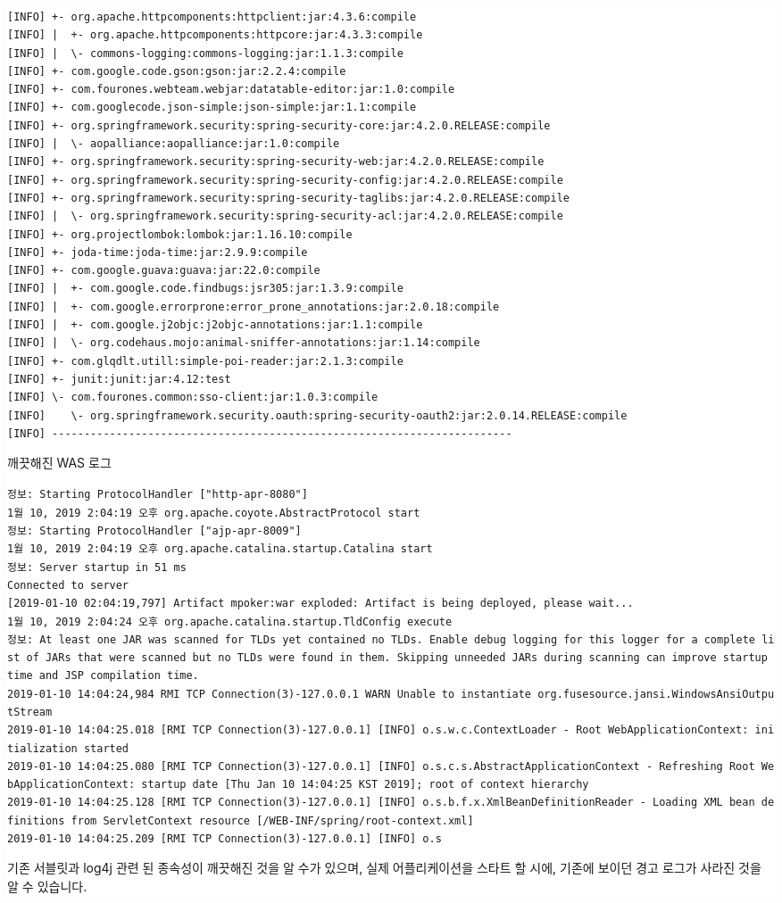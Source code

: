 ```
[INFO] +- org.apache.httpcomponents:httpclient:jar:4.3.6:compile
[INFO] |  +- org.apache.httpcomponents:httpcore:jar:4.3.3:compile
[INFO] |  \- commons-logging:commons-logging:jar:1.1.3:compile
[INFO] +- com.google.code.gson:gson:jar:2.2.4:compile
[INFO] +- com.fourones.webteam.webjar:datatable-editor:jar:1.0:compile
[INFO] +- com.googlecode.json-simple:json-simple:jar:1.1:compile
[INFO] +- org.springframework.security:spring-security-core:jar:4.2.0.RELEASE:compile
[INFO] |  \- aopalliance:aopalliance:jar:1.0:compile
[INFO] +- org.springframework.security:spring-security-web:jar:4.2.0.RELEASE:compile
[INFO] +- org.springframework.security:spring-security-config:jar:4.2.0.RELEASE:compile
[INFO] +- org.springframework.security:spring-security-taglibs:jar:4.2.0.RELEASE:compile
[INFO] |  \- org.springframework.security:spring-security-acl:jar:4.2.0.RELEASE:compile
[INFO] +- org.projectlombok:lombok:jar:1.16.10:compile
[INFO] +- joda-time:joda-time:jar:2.9.9:compile
[INFO] +- com.google.guava:guava:jar:22.0:compile
[INFO] |  +- com.google.code.findbugs:jsr305:jar:1.3.9:compile
[INFO] |  +- com.google.errorprone:error_prone_annotations:jar:2.0.18:compile
[INFO] |  +- com.google.j2objc:j2objc-annotations:jar:1.1:compile
[INFO] |  \- org.codehaus.mojo:animal-sniffer-annotations:jar:1.14:compile
[INFO] +- com.glqdlt.utill:simple-poi-reader:jar:2.1.3:compile
[INFO] +- junit:junit:jar:4.12:test
[INFO] \- com.fourones.common:sso-client:jar:1.0.3:compile
[INFO]    \- org.springframework.security.oauth:spring-security-oauth2:jar:2.0.14.RELEASE:compile
[INFO] ------------------------------------------------------------------------
```

깨끗해진 WAS 로그
```
정보: Starting ProtocolHandler ["http-apr-8080"]
1월 10, 2019 2:04:19 오후 org.apache.coyote.AbstractProtocol start
정보: Starting ProtocolHandler ["ajp-apr-8009"]
1월 10, 2019 2:04:19 오후 org.apache.catalina.startup.Catalina start
정보: Server startup in 51 ms
Connected to server
[2019-01-10 02:04:19,797] Artifact mpoker:war exploded: Artifact is being deployed, please wait...
1월 10, 2019 2:04:24 오후 org.apache.catalina.startup.TldConfig execute
정보: At least one JAR was scanned for TLDs yet contained no TLDs. Enable debug logging for this logger for a complete list of JARs that were scanned but no TLDs were found in them. Skipping unneeded JARs during scanning can improve startup time and JSP compilation time.
2019-01-10 14:04:24,984 RMI TCP Connection(3)-127.0.0.1 WARN Unable to instantiate org.fusesource.jansi.WindowsAnsiOutputStream
2019-01-10 14:04:25.018 [RMI TCP Connection(3)-127.0.0.1] [INFO] o.s.w.c.ContextLoader - Root WebApplicationContext: initialization started
2019-01-10 14:04:25.080 [RMI TCP Connection(3)-127.0.0.1] [INFO] o.s.c.s.AbstractApplicationContext - Refreshing Root WebApplicationContext: startup date [Thu Jan 10 14:04:25 KST 2019]; root of context hierarchy
2019-01-10 14:04:25.128 [RMI TCP Connection(3)-127.0.0.1] [INFO] o.s.b.f.x.XmlBeanDefinitionReader - Loading XML bean definitions from ServletContext resource [/WEB-INF/spring/root-context.xml]
2019-01-10 14:04:25.209 [RMI TCP Connection(3)-127.0.0.1] [INFO] o.s
```



기존 서블릿과 log4j 관련 된 종속성이 깨끗해진 것을 알 수가 있으며, 실제 어플리케이션을 스타트 할 시에, 기존에 보이던 경고 로그가 사라진 것을 알 수 있습니다. 